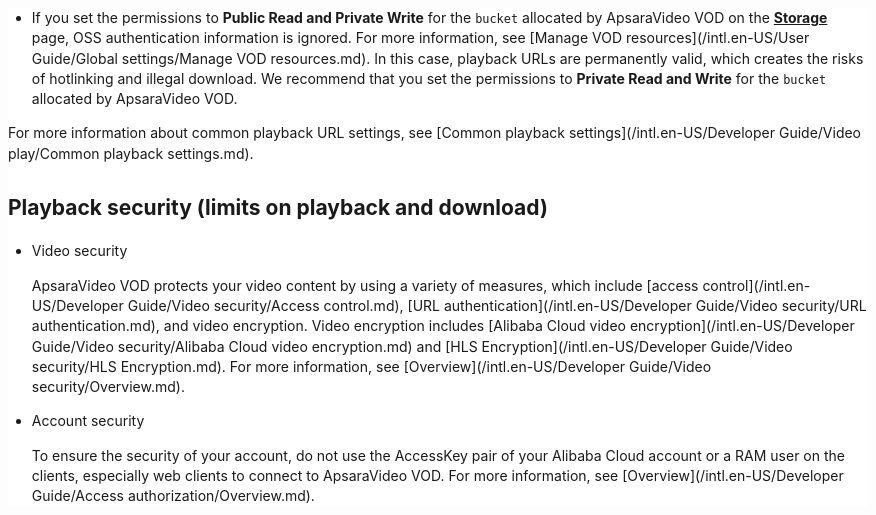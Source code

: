     
  
  * If you set the permissions to **Public Read and Private Write** for the `bucket` allocated by ApsaraVideo VOD on the **[Storage](https://vod.console.aliyun.com/#/storage/list)** page, OSS authentication information is ignored. For more information, see [Manage VOD resources](/intl.en-US/User Guide/Global settings/Manage VOD resources.md). In this case, playback URLs are permanently valid, which creates the risks of hotlinking and illegal download. We recommend that you set the permissions to **Private Read and Write** for the `bucket` allocated by ApsaraVideo VOD.

    
  

  




For more information about common playback URL settings, see [Common playback settings](/intl.en-US/Developer Guide/Video play/Common playback settings.md).

Playback security (limits on playback and download) 
------------------------------------------------------------------------

* Video security

  ApsaraVideo VOD protects your video content by using a variety of measures, which include [access control](/intl.en-US/Developer Guide/Video security/Access control.md), [URL authentication](/intl.en-US/Developer Guide/Video security/URL authentication.md), and video encryption. Video encryption includes [Alibaba Cloud video encryption](/intl.en-US/Developer Guide/Video security/Alibaba Cloud video encryption.md) and [HLS Encryption](/intl.en-US/Developer Guide/Video security/HLS Encryption.md). For more information, see [Overview](/intl.en-US/Developer Guide/Video security/Overview.md).
  

* Account security

  To ensure the security of your account, do not use the AccessKey pair of your Alibaba Cloud account or a RAM user on the clients, especially web clients to connect to ApsaraVideo VOD. For more information, see [Overview](/intl.en-US/Developer Guide/Access authorization/Overview.md).
  



